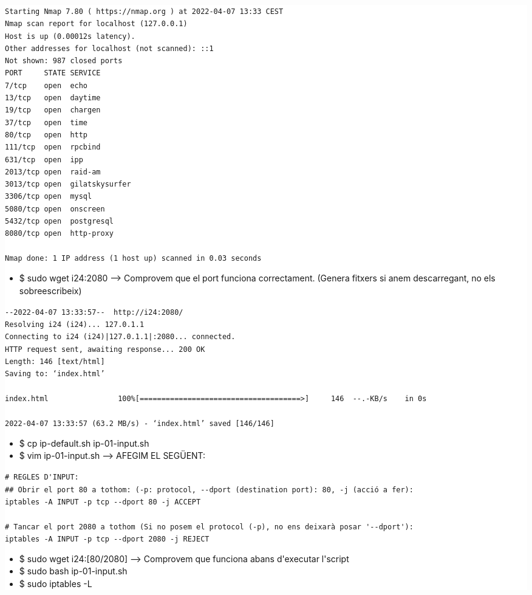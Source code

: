 ```
Starting Nmap 7.80 ( https://nmap.org ) at 2022-04-07 13:33 CEST
Nmap scan report for localhost (127.0.0.1)
Host is up (0.00012s latency).
Other addresses for localhost (not scanned): ::1
Not shown: 987 closed ports
PORT     STATE SERVICE
7/tcp    open  echo
13/tcp   open  daytime
19/tcp   open  chargen
37/tcp   open  time
80/tcp   open  http
111/tcp  open  rpcbind
631/tcp  open  ipp
2013/tcp open  raid-am
3013/tcp open  gilatskysurfer
3306/tcp open  mysql
5080/tcp open  onscreen
5432/tcp open  postgresql
8080/tcp open  http-proxy

Nmap done: 1 IP address (1 host up) scanned in 0.03 seconds
```

* $ sudo wget i24:2080 --> Comprovem que el port funciona correctament. (Genera fitxers si anem descarregant, no els sobreescribeix)

```
--2022-04-07 13:33:57--  http://i24:2080/
Resolving i24 (i24)... 127.0.1.1
Connecting to i24 (i24)|127.0.1.1|:2080... connected.
HTTP request sent, awaiting response... 200 OK
Length: 146 [text/html]
Saving to: ‘index.html’

index.html                100%[=====================================>]     146  --.-KB/s    in 0s      

2022-04-07 13:33:57 (63.2 MB/s) - ‘index.html’ saved [146/146]
```

* $ cp ip-default.sh ip-01-input.sh
* $ vim ip-01-input.sh --> AFEGIM EL SEGÜENT:

```
# REGLES D'INPUT:
## Obrir el port 80 a tothom: (-p: protocol, --dport (destination port): 80, -j (acció a fer):
iptables -A INPUT -p tcp --dport 80 -j ACCEPT

# Tancar el port 2080 a tothom (Si no posem el protocol (-p), no ens deixarà posar '--dport'):
iptables -A INPUT -p tcp --dport 2080 -j REJECT
```

* $ sudo wget i24:[80/2080] --> Comprovem que funciona abans d'executar l'script
* $ sudo bash ip-01-input.sh
* $ sudo iptables -L
